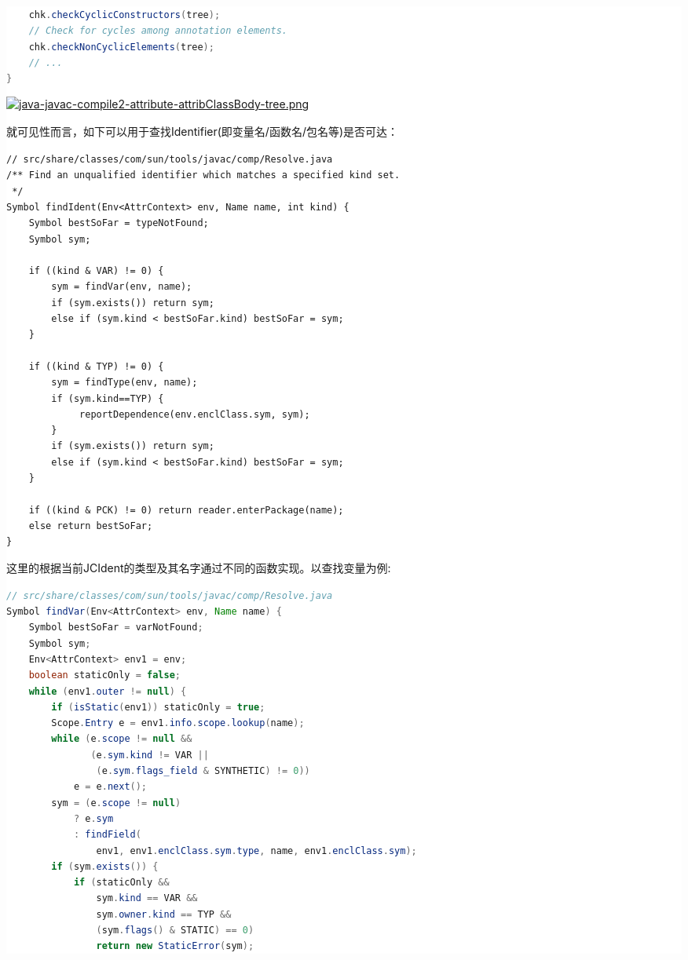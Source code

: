 ```java
    chk.checkCyclicConstructors(tree);
    // Check for cycles among annotation elements.
    chk.checkNonCyclicElements(tree);
    // ...
}
```

[![java-javac-compile2-attribute-attribClassBody-tree.png](https://j.mp/2QjhdWn)](https://j.mp/2TS4jzj)

就可见性而言，如下可以用于查找Identifier(即变量名/函数名/包名等)是否可达：

```
// src/share/classes/com/sun/tools/javac/comp/Resolve.java
/** Find an unqualified identifier which matches a specified kind set.
 */
Symbol findIdent(Env<AttrContext> env, Name name, int kind) {
    Symbol bestSoFar = typeNotFound;
    Symbol sym;

    if ((kind & VAR) != 0) {
        sym = findVar(env, name);
        if (sym.exists()) return sym;
        else if (sym.kind < bestSoFar.kind) bestSoFar = sym;
    }

    if ((kind & TYP) != 0) {
        sym = findType(env, name);
        if (sym.kind==TYP) {
             reportDependence(env.enclClass.sym, sym);
        }
        if (sym.exists()) return sym;
        else if (sym.kind < bestSoFar.kind) bestSoFar = sym;
    }

    if ((kind & PCK) != 0) return reader.enterPackage(name);
    else return bestSoFar;
}
```

这里的根据当前JCIdent的类型及其名字通过不同的函数实现。以查找变量为例:

```java
// src/share/classes/com/sun/tools/javac/comp/Resolve.java
Symbol findVar(Env<AttrContext> env, Name name) {
    Symbol bestSoFar = varNotFound;
    Symbol sym;
    Env<AttrContext> env1 = env;
    boolean staticOnly = false;
    while (env1.outer != null) {
        if (isStatic(env1)) staticOnly = true;
        Scope.Entry e = env1.info.scope.lookup(name);
        while (e.scope != null &&
               (e.sym.kind != VAR ||
                (e.sym.flags_field & SYNTHETIC) != 0))
            e = e.next();
        sym = (e.scope != null)
            ? e.sym
            : findField(
                env1, env1.enclClass.sym.type, name, env1.enclClass.sym);
        if (sym.exists()) {
            if (staticOnly &&
                sym.kind == VAR &&
                sym.owner.kind == TYP &&
                (sym.flags() & STATIC) == 0)
                return new StaticError(sym);
```